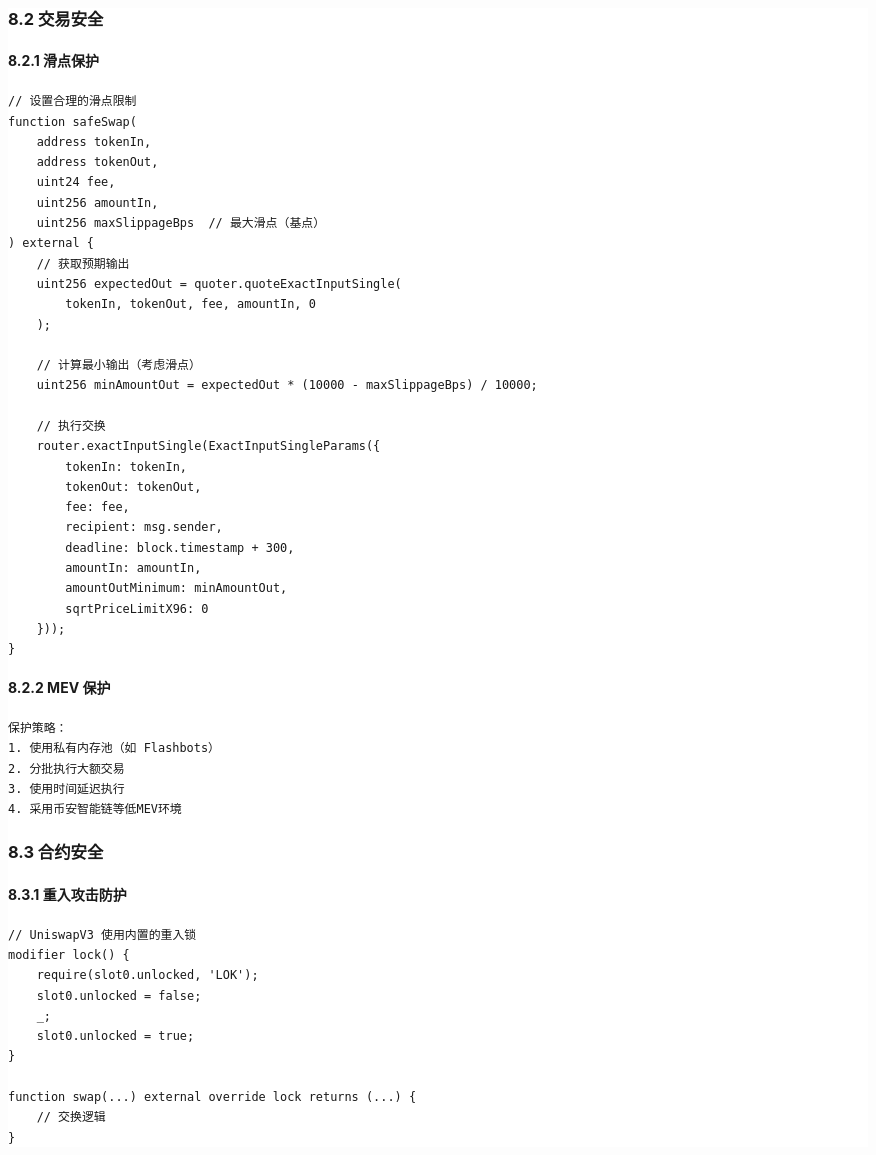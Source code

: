 ### 8.2 交易安全

#### 8.2.1 滑点保护

```solidity
// 设置合理的滑点限制
function safeSwap(
    address tokenIn,
    address tokenOut,
    uint24 fee,
    uint256 amountIn,
    uint256 maxSlippageBps  // 最大滑点（基点）
) external {
    // 获取预期输出
    uint256 expectedOut = quoter.quoteExactInputSingle(
        tokenIn, tokenOut, fee, amountIn, 0
    );
    
    // 计算最小输出（考虑滑点）
    uint256 minAmountOut = expectedOut * (10000 - maxSlippageBps) / 10000;
    
    // 执行交换
    router.exactInputSingle(ExactInputSingleParams({
        tokenIn: tokenIn,
        tokenOut: tokenOut,
        fee: fee,
        recipient: msg.sender,
        deadline: block.timestamp + 300,
        amountIn: amountIn,
        amountOutMinimum: minAmountOut,
        sqrtPriceLimitX96: 0
    }));
}
```

#### 8.2.2 MEV 保护

```
保护策略：
1. 使用私有内存池（如 Flashbots）
2. 分批执行大额交易
3. 使用时间延迟执行
4. 采用币安智能链等低MEV环境
```

### 8.3 合约安全

#### 8.3.1 重入攻击防护

```solidity
// UniswapV3 使用内置的重入锁
modifier lock() {
    require(slot0.unlocked, 'LOK');
    slot0.unlocked = false;
    _;
    slot0.unlocked = true;
}

function swap(...) external override lock returns (...) {
    // 交换逻辑
}
```

